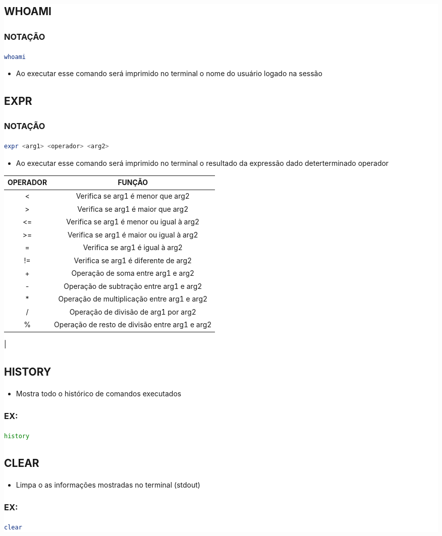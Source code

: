 ## WHOAMI

### NOTAÇÃO

~~~~bash
whoami
~~~~

* Ao executar esse comando será imprimido no terminal o nome do usuário logado na sessão

## EXPR

### NOTAÇÃO

~~~~bash
expr <arg1> <operador> <arg2>
~~~~

* Ao executar esse comando será imprimido no terminal o resultado da expressão dado deterterminado operador

OPERADOR|FUNÇÃO
:-----:|:-----:
<|Verifica se arg1 é menor que arg2
\>|Verifica se arg1 é maior que arg2
<=|Verifica se arg1 é menor ou igual à arg2
\>=|Verifica se arg1 é maior ou igual à arg2
=|Verifica se arg1 é igual à arg2
!=|Verifica se arg1 é diferente de arg2
+|Operação de soma entre arg1 e arg2
-|Operação de subtração entre arg1 e arg2
*|Operação de multiplicação entre arg1 e arg2
/|Operação de divisão de arg1 por arg2
%|Operação de resto de divisão entre arg1 e arg2
|

## HISTORY
* Mostra todo o histórico de comandos executados

### EX:
~~~~bash
history
~~~~

## CLEAR
* Limpa o as informações mostradas no terminal (stdout)

### EX:
~~~~bash
clear
~~~~
